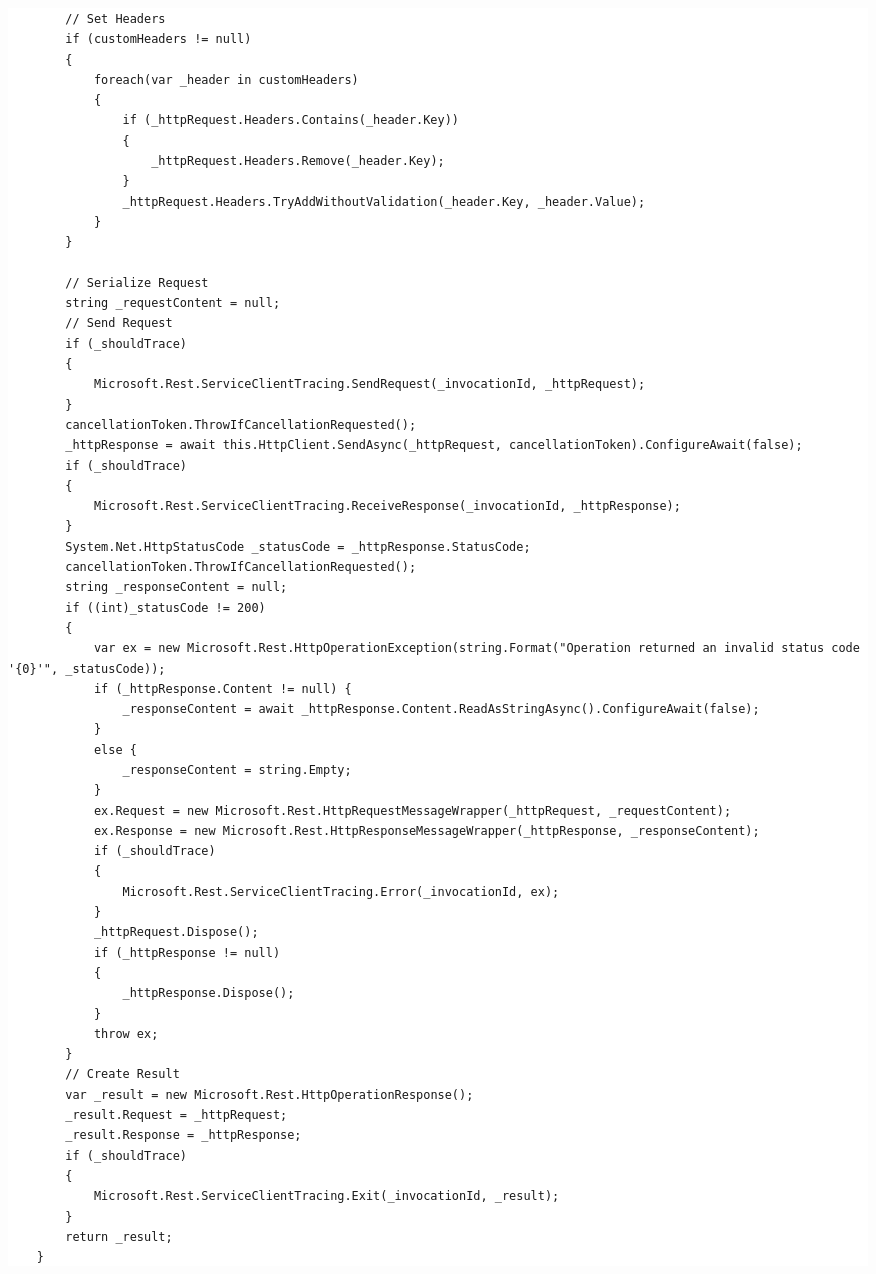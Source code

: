             // Set Headers
            if (customHeaders != null)
            {
                foreach(var _header in customHeaders)
                {
                    if (_httpRequest.Headers.Contains(_header.Key))
                    {
                        _httpRequest.Headers.Remove(_header.Key);
                    }
                    _httpRequest.Headers.TryAddWithoutValidation(_header.Key, _header.Value);
                }
            }

            // Serialize Request
            string _requestContent = null;
            // Send Request
            if (_shouldTrace)
            {
                Microsoft.Rest.ServiceClientTracing.SendRequest(_invocationId, _httpRequest);
            }
            cancellationToken.ThrowIfCancellationRequested();
            _httpResponse = await this.HttpClient.SendAsync(_httpRequest, cancellationToken).ConfigureAwait(false);
            if (_shouldTrace)
            {
                Microsoft.Rest.ServiceClientTracing.ReceiveResponse(_invocationId, _httpResponse);
            }
            System.Net.HttpStatusCode _statusCode = _httpResponse.StatusCode;
            cancellationToken.ThrowIfCancellationRequested();
            string _responseContent = null;
            if ((int)_statusCode != 200)
            {
                var ex = new Microsoft.Rest.HttpOperationException(string.Format("Operation returned an invalid status code '{0}'", _statusCode));
                if (_httpResponse.Content != null) {
                    _responseContent = await _httpResponse.Content.ReadAsStringAsync().ConfigureAwait(false);
                }
                else {
                    _responseContent = string.Empty;
                }
                ex.Request = new Microsoft.Rest.HttpRequestMessageWrapper(_httpRequest, _requestContent);
                ex.Response = new Microsoft.Rest.HttpResponseMessageWrapper(_httpResponse, _responseContent);
                if (_shouldTrace)
                {
                    Microsoft.Rest.ServiceClientTracing.Error(_invocationId, ex);
                }
                _httpRequest.Dispose();
                if (_httpResponse != null)
                {
                    _httpResponse.Dispose();
                }
                throw ex;
            }
            // Create Result
            var _result = new Microsoft.Rest.HttpOperationResponse();
            _result.Request = _httpRequest;
            _result.Response = _httpResponse;
            if (_shouldTrace)
            {
                Microsoft.Rest.ServiceClientTracing.Exit(_invocationId, _result);
            }
            return _result;
        }
